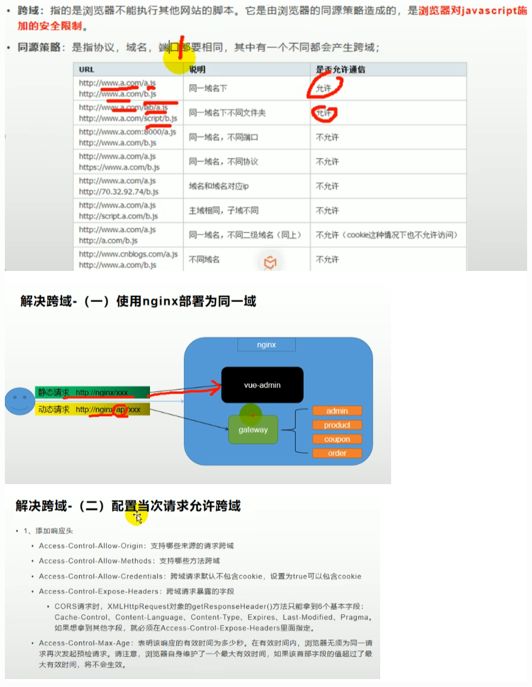 

![image-20240825184317687](assets/image-20240825184317687.png)



![image-20240825184419671](assets/image-20240825184419671.png)



![image-20240825184520385](assets/image-20240825184520385.png)
